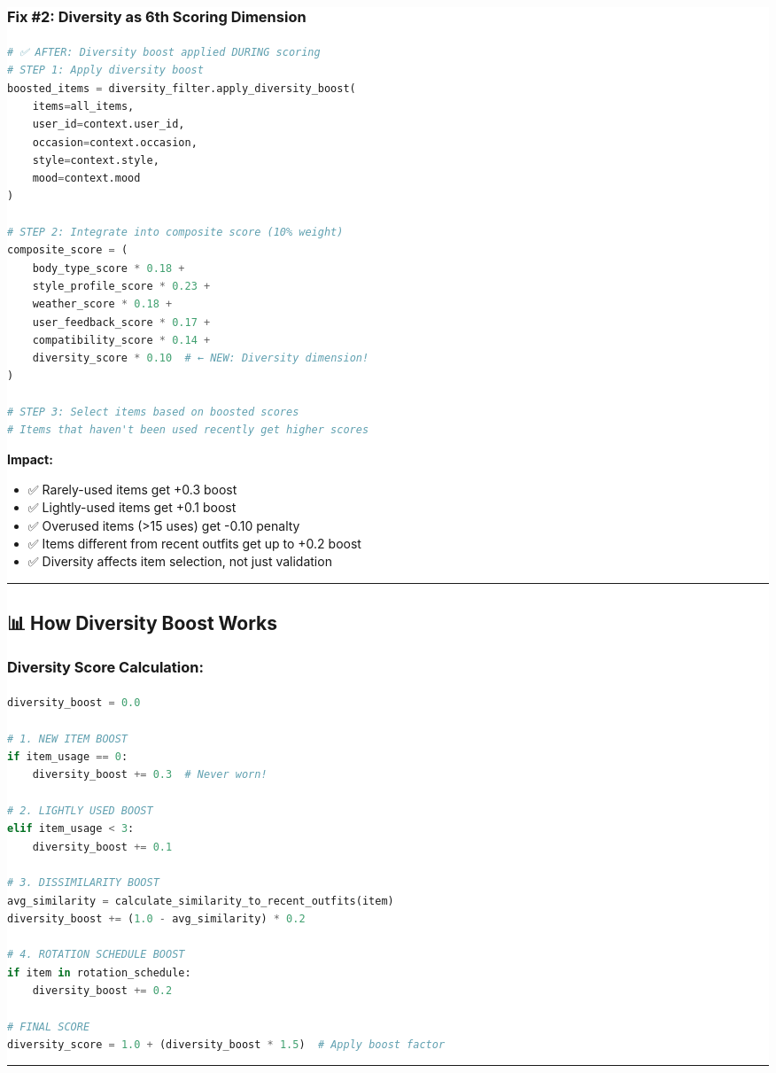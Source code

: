 
### Fix #2: Diversity as 6th Scoring Dimension
```python
# ✅ AFTER: Diversity boost applied DURING scoring
# STEP 1: Apply diversity boost
boosted_items = diversity_filter.apply_diversity_boost(
    items=all_items,
    user_id=context.user_id,
    occasion=context.occasion,
    style=context.style,
    mood=context.mood
)

# STEP 2: Integrate into composite score (10% weight)
composite_score = (
    body_type_score * 0.18 +
    style_profile_score * 0.23 +
    weather_score * 0.18 +
    user_feedback_score * 0.17 +
    compatibility_score * 0.14 +
    diversity_score * 0.10  # ← NEW: Diversity dimension!
)

# STEP 3: Select items based on boosted scores
# Items that haven't been used recently get higher scores
```

**Impact:**
- ✅ Rarely-used items get +0.3 boost
- ✅ Lightly-used items get +0.1 boost  
- ✅ Overused items (>15 uses) get -0.10 penalty
- ✅ Items different from recent outfits get up to +0.2 boost
- ✅ Diversity affects item selection, not just validation

---

## 📊 **How Diversity Boost Works**

### Diversity Score Calculation:
```python
diversity_boost = 0.0

# 1. NEW ITEM BOOST
if item_usage == 0:
    diversity_boost += 0.3  # Never worn!

# 2. LIGHTLY USED BOOST
elif item_usage < 3:
    diversity_boost += 0.1

# 3. DISSIMILARITY BOOST  
avg_similarity = calculate_similarity_to_recent_outfits(item)
diversity_boost += (1.0 - avg_similarity) * 0.2

# 4. ROTATION SCHEDULE BOOST
if item in rotation_schedule:
    diversity_boost += 0.2

# FINAL SCORE
diversity_score = 1.0 + (diversity_boost * 1.5)  # Apply boost factor
```

---